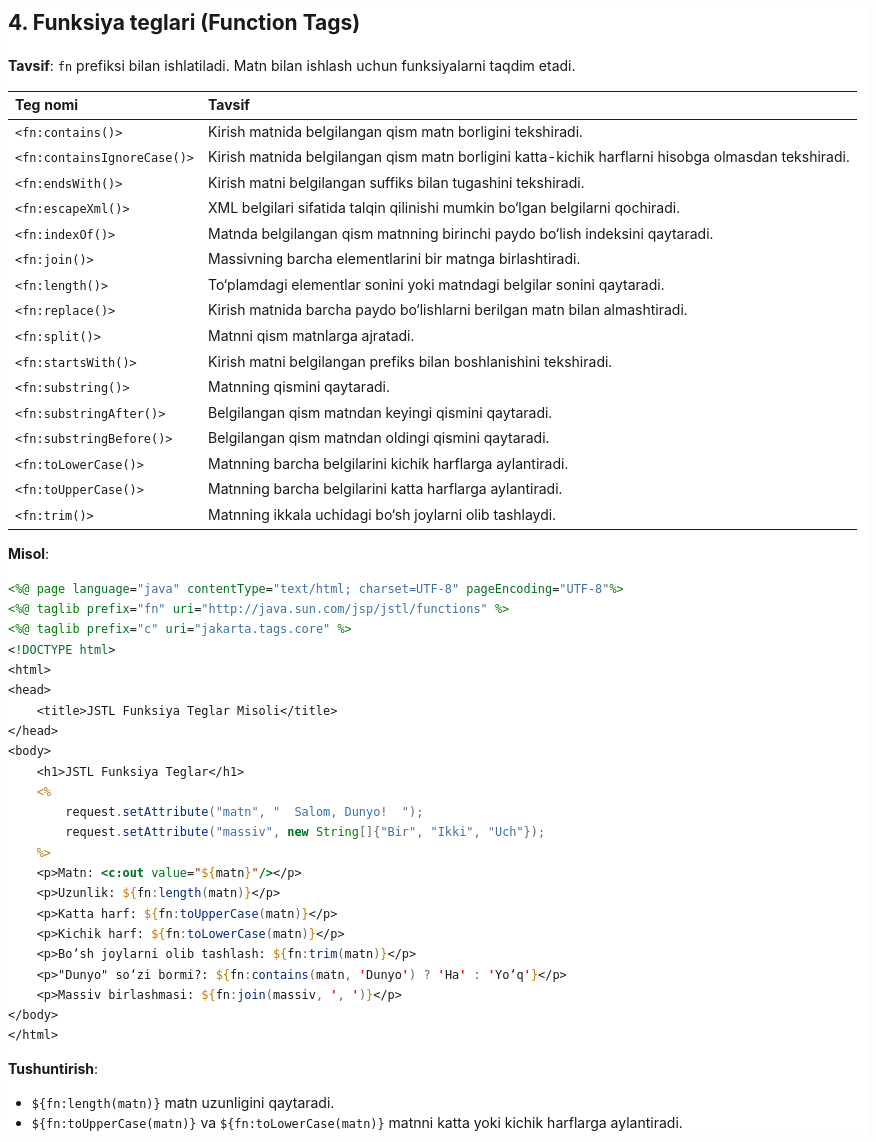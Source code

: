 ## 4. Funksiya teglari (Function Tags)

**Tavsif**: `fn` prefiksi bilan ishlatiladi. Matn bilan ishlash uchun funksiyalarni taqdim etadi.

| Teg nomi                  | Tavsif                                                                                             |
|:--------------------------|:---------------------------------------------------------------------------------------------------|
| `<fn:contains()>`         | Kirish matnida belgilangan qism matn borligini tekshiradi.                                         |
| `<fn:containsIgnoreCase()>`| Kirish matnida belgilangan qism matn borligini katta-kichik harflarni hisobga olmasdan tekshiradi. |
| `<fn:endsWith()>`         | Kirish matni belgilangan suffiks bilan tugashini tekshiradi.                                       |
| `<fn:escapeXml()>`        | XML belgilari sifatida talqin qilinishi mumkin bo‘lgan belgilarni qochiradi.                      |
| `<fn:indexOf()>`          | Matnda belgilangan qism matnning birinchi paydo bo‘lish indeksini qaytaradi.                       |
| `<fn:join()>`             | Massivning barcha elementlarini bir matnga birlashtiradi.                                          |
| `<fn:length()>`           | To‘plamdagi elementlar sonini yoki matndagi belgilar sonini qaytaradi.                            |
| `<fn:replace()>`          | Kirish matnida barcha paydo bo‘lishlarni berilgan matn bilan almashtiradi.                         |
| `<fn:split()>`            | Matnni qism matnlarga ajratadi.                                                                   |
| `<fn:startsWith()>`       | Kirish matni belgilangan prefiks bilan boshlanishini tekshiradi.                                   |
| `<fn:substring()>`        | Matnning qismini qaytaradi.                                                                       |
| `<fn:substringAfter()>`   | Belgilangan qism matndan keyingi qismini qaytaradi.                                               |
| `<fn:substringBefore()>`  | Belgilangan qism matndan oldingi qismini qaytaradi.                                               |
| `<fn:toLowerCase()>`      | Matnning barcha belgilarini kichik harflarga aylantiradi.                                         |
| `<fn:toUpperCase()>`      | Matnning barcha belgilarini katta harflarga aylantiradi.                                          |
| `<fn:trim()>`             | Matnning ikkala uchidagi bo‘sh joylarni olib tashlaydi.                                           |

**Misol**:
```jsp
<%@ page language="java" contentType="text/html; charset=UTF-8" pageEncoding="UTF-8"%>
<%@ taglib prefix="fn" uri="http://java.sun.com/jsp/jstl/functions" %>
<%@ taglib prefix="c" uri="jakarta.tags.core" %>
<!DOCTYPE html>
<html>
<head>
    <title>JSTL Funksiya Teglar Misoli</title>
</head>
<body>
    <h1>JSTL Funksiya Teglar</h1>
    <%
        request.setAttribute("matn", "  Salom, Dunyo!  ");
        request.setAttribute("massiv", new String[]{"Bir", "Ikki", "Uch"});
    %>
    <p>Matn: <c:out value="${matn}"/></p>
    <p>Uzunlik: ${fn:length(matn)}</p>
    <p>Katta harf: ${fn:toUpperCase(matn)}</p>
    <p>Kichik harf: ${fn:toLowerCase(matn)}</p>
    <p>Bo‘sh joylarni olib tashlash: ${fn:trim(matn)}</p>
    <p>"Dunyo" so‘zi bormi?: ${fn:contains(matn, 'Dunyo') ? 'Ha' : 'Yo‘q'}</p>
    <p>Massiv birlashmasi: ${fn:join(massiv, ', ')}</p>
</body>
</html>
```
**Tushuntirish**:
- `${fn:length(matn)}` matn uzunligini qaytaradi.
- `${fn:toUpperCase(matn)}` va `${fn:toLowerCase(matn)}` matnni katta yoki kichik harflarga aylantiradi.